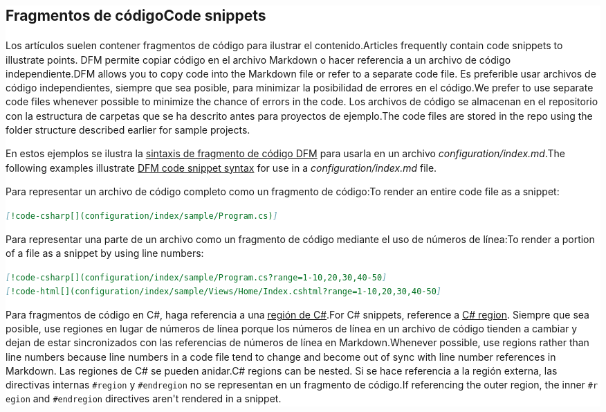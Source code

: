 ## <a name="code-snippets"></a><span data-ttu-id="8d9f9-144">Fragmentos de código</span><span class="sxs-lookup"><span data-stu-id="8d9f9-144">Code snippets</span></span>

<span data-ttu-id="8d9f9-145">Los artículos suelen contener fragmentos de código para ilustrar el contenido.</span><span class="sxs-lookup"><span data-stu-id="8d9f9-145">Articles frequently contain code snippets to illustrate points.</span></span> <span data-ttu-id="8d9f9-146">DFM permite copiar código en el archivo Markdown o hacer referencia a un archivo de código independiente.</span><span class="sxs-lookup"><span data-stu-id="8d9f9-146">DFM allows you to copy code into the Markdown file or refer to a separate code file.</span></span> <span data-ttu-id="8d9f9-147">Es preferible usar archivos de código independientes, siempre que sea posible, para minimizar la posibilidad de errores en el código.</span><span class="sxs-lookup"><span data-stu-id="8d9f9-147">We prefer to use separate code files whenever possible to minimize the chance of errors in the code.</span></span> <span data-ttu-id="8d9f9-148">Los archivos de código se almacenan en el repositorio con la estructura de carpetas que se ha descrito antes para proyectos de ejemplo.</span><span class="sxs-lookup"><span data-stu-id="8d9f9-148">The code files are stored in the repo using the folder structure described earlier for sample projects.</span></span> 

<span data-ttu-id="8d9f9-149">En estos ejemplos se ilustra la [sintaxis de fragmento de código DFM](https://dotnet.github.io/docfx/spec/docfx_flavored_markdown.html#code-snippet) para usarla en un archivo *configuration/index.md*.</span><span class="sxs-lookup"><span data-stu-id="8d9f9-149">The following examples illustrate [DFM code snippet syntax](https://dotnet.github.io/docfx/spec/docfx_flavored_markdown.html#code-snippet) for use in a *configuration/index.md* file.</span></span>

<span data-ttu-id="8d9f9-150">Para representar un archivo de código completo como un fragmento de código:</span><span class="sxs-lookup"><span data-stu-id="8d9f9-150">To render an entire code file as a snippet:</span></span>

```md
[!code-csharp[](configuration/index/sample/Program.cs)]
```

<span data-ttu-id="8d9f9-151">Para representar una parte de un archivo como un fragmento de código mediante el uso de números de línea:</span><span class="sxs-lookup"><span data-stu-id="8d9f9-151">To render a portion of a file as a snippet by using line numbers:</span></span>

```md
[!code-csharp[](configuration/index/sample/Program.cs?range=1-10,20,30,40-50]
[!code-html[](configuration/index/sample/Views/Home/Index.cshtml?range=1-10,20,30,40-50]
```

<span data-ttu-id="8d9f9-152">Para fragmentos de código en C#, haga referencia a una [región de C#](https://docs.microsoft.com/dotnet/csharp/language-reference/preprocessor-directives/preprocessor-region).</span><span class="sxs-lookup"><span data-stu-id="8d9f9-152">For C# snippets, reference a [C# region](https://docs.microsoft.com/dotnet/csharp/language-reference/preprocessor-directives/preprocessor-region).</span></span> <span data-ttu-id="8d9f9-153">Siempre que sea posible, use regiones en lugar de números de línea porque los números de línea en un archivo de código tienden a cambiar y dejan de estar sincronizados con las referencias de números de línea en Markdown.</span><span class="sxs-lookup"><span data-stu-id="8d9f9-153">Whenever possible, use regions rather than line numbers because line numbers in a code file tend to change and become out of sync with line number references in Markdown.</span></span> <span data-ttu-id="8d9f9-154">Las regiones de C# se pueden anidar.</span><span class="sxs-lookup"><span data-stu-id="8d9f9-154">C# regions can be nested.</span></span> <span data-ttu-id="8d9f9-155">Si se hace referencia a la región externa, las directivas internas `#region` y `#endregion` no se representan en un fragmento de código.</span><span class="sxs-lookup"><span data-stu-id="8d9f9-155">If referencing the outer region, the inner `#region` and `#endregion` directives aren't rendered in a snippet.</span></span> 
